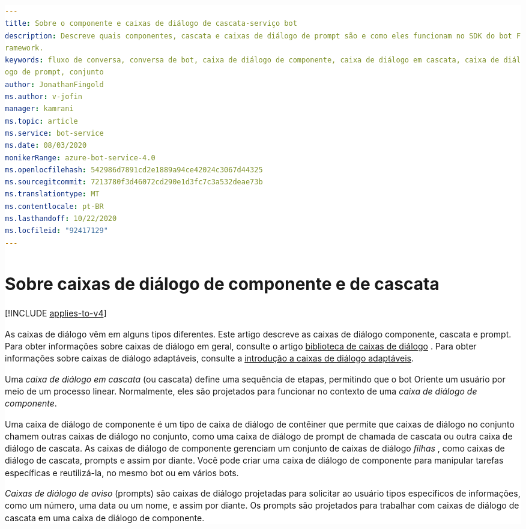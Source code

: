 ```yaml
---
title: Sobre o componente e caixas de diálogo de cascata-serviço bot
description: Descreve quais componentes, cascata e caixas de diálogo de prompt são e como eles funcionam no SDK do bot Framework.
keywords: fluxo de conversa, conversa de bot, caixa de diálogo de componente, caixa de diálogo em cascata, caixa de diálogo de prompt, conjunto
author: JonathanFingold
ms.author: v-jofin
manager: kamrani
ms.topic: article
ms.service: bot-service
ms.date: 08/03/2020
monikerRange: azure-bot-service-4.0
ms.openlocfilehash: 542986d7891cd2e1889a94ce42024c3067d44325
ms.sourcegitcommit: 7213780f3d46072cd290e1d3fc7c3a532deae73b
ms.translationtype: MT
ms.contentlocale: pt-BR
ms.lasthandoff: 10/22/2020
ms.locfileid: "92417129"
---
```

# <a name="about-component-and-waterfall-dialogs"></a>Sobre caixas de diálogo de componente e de cascata

[!INCLUDE [applies-to-v4](../includes/applies-to-v4-current.md)]

As caixas de diálogo vêm em alguns tipos diferentes. Este artigo descreve as caixas de diálogo componente, cascata e prompt.
Para obter informações sobre caixas de diálogo em geral, consulte o artigo [biblioteca de caixas de diálogo](bot-builder-concept-dialog.md) . Para obter informações sobre caixas de diálogo adaptáveis, consulte a [introdução a caixas de diálogo adaptáveis](bot-builder-adaptive-dialog-introduction.md).

Uma _caixa de diálogo em cascata_ (ou cascata) define uma sequência de etapas, permitindo que o bot Oriente um usuário por meio de um processo linear.
Normalmente, eles são projetados para funcionar no contexto de uma _caixa de diálogo de componente_.

Uma caixa de diálogo de componente é um tipo de caixa de diálogo de contêiner que permite que caixas de diálogo no conjunto chamem outras caixas de diálogo no conjunto, como uma caixa de diálogo de prompt de chamada de cascata ou outra caixa de diálogo de cascata.
As caixas de diálogo de componente gerenciam um conjunto de caixas de diálogo _filhas_ , como caixas de diálogo de cascata, prompts e assim por diante.
Você pode criar uma caixa de diálogo de componente para manipular tarefas específicas e reutilizá-la, no mesmo bot ou em vários bots.

_Caixas de diálogo de aviso_ (prompts) são caixas de diálogo projetadas para solicitar ao usuário tipos específicos de informações, como um número, uma data ou um nome, e assim por diante.
Os prompts são projetados para trabalhar com caixas de diálogo de cascata em uma caixa de diálogo de componente.

